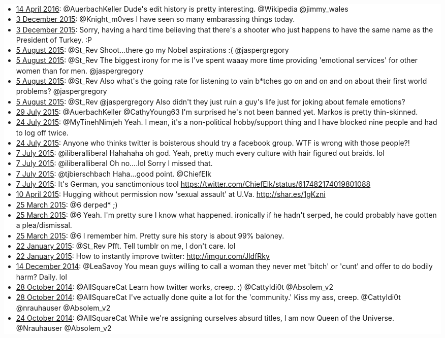 * [14 April 2016](https://web.archive.org/web/20160416002008/https://twitter.com/asherahresearch/status/720422824679120896): @AuerbachKeller  Dude's edit history is pretty interesting.  @Wikipedia   @jimmy_wales 
* [ 3 December 2015](https://web.archive.org/web/20160717050757/https://twitter.com/asherahresearch/status/672278555078877184): @Knight_m0ves  I have seen so many embarassing things today. 
* [ 3 December 2015](https://web.archive.org/web/20160717050757/https://twitter.com/asherahresearch/status/672278555078877184): Sorry, having a hard time believing that there's a shooter who just happens to have the same name as the President of Turkey.  :P 
* [ 5 August 2015](https://web.archive.org/web/20150807081007/https://twitter.com/asherahresearch/status/628781280235266049): @St_Rev  Shoot...there go my Nobel aspirations :(  @jaspergregory 
* [ 5 August 2015](https://web.archive.org/web/20150807081007/https://twitter.com/asherahresearch/status/628781280235266049): @St_Rev  The biggest irony for me is I've spent waaay more time providing 'emotional services' for other women than for men.   @jaspergregory 
* [ 5 August 2015](https://web.archive.org/web/20150807081007/https://twitter.com/asherahresearch/status/628781280235266049): @St_Rev  Also what's the going rate for listening to vain b*tches go on and on and on about their first world problems?  @jaspergregory 
* [ 5 August 2015](https://web.archive.org/web/20150807081007/https://twitter.com/asherahresearch/status/628781280235266049): @St_Rev   @jaspergregory  Also didn't they just ruin a guy's life just for joking about female emotions? 
* [29 July 2015](https://web.archive.org/web/20150730070306/https://twitter.com/asherahresearch/status/626442965964181504): @AuerbachKeller   @CathyYoung63  I'm surprised he's not been banned yet.  Markos is pretty thin-skinned. 
* [24 July 2015](https://web.archive.org/web/20150724224530/https://twitter.com/asherahresearch/status/624701949879939072): @MyTinehNimjeh  Yeah.  I mean, it's a non-political hobby/support thing and I have blocked nine people and had to log off twice. 
* [24 July 2015](https://web.archive.org/web/20150724224530/https://twitter.com/asherahresearch/status/624701949879939072): Anyone who thinks twitter is boisterous should try a facebook group.  WTF is wrong with those people?! 
* [ 7 July 2015](https://web.archive.org/web/20170207183734/https://twitter.com/asherahresearch/status/618252757124800512): @iliberalliberal  Hahahaha oh god.  Yeah, pretty much every culture with hair figured out braids.  lol 
* [ 7 July 2015](https://web.archive.org/web/20170207183734/https://twitter.com/asherahresearch/status/618252757124800512): @iliberalliberal  Oh no....lol  Sorry I missed that. 
* [ 7 July 2015](https://web.archive.org/web/20170207183734/https://twitter.com/asherahresearch/status/618252757124800512): @tjbierschbach  Haha...good point.   @ChiefElk 
* [ 7 July 2015](https://web.archive.org/web/20170207183734/https://twitter.com/asherahresearch/status/618252757124800512): It's German, you sanctimonious tool  https://twitter.com/ChiefElk/status/617482174019801088 
* [10 April 2015](https://web.archive.org/web/20150515154526/https://twitter.com/asherahresearch/status/586510377141346305): Hugging without permission now ‘sexual assault’ at U.Va.  http://shar.es/1gKzni 
* [25 March 2015](https://web.archive.org/web/20160815020740/https://twitter.com/asherahresearch/status/580748511160991744): @6  derped*  ;) 
* [25 March 2015](https://web.archive.org/web/20160815020740/https://twitter.com/asherahresearch/status/580748511160991744): @6  Yeah.  I'm pretty sure I know what happened.  ironically if he hadn't serped, he could probably have gotten a plea/dismissal. 
* [25 March 2015](https://web.archive.org/web/20160815020740/https://twitter.com/asherahresearch/status/580748511160991744): @6  I remember him.  Pretty sure his story is about 99% baloney. 
* [22 January 2015](https://web.archive.org/web/20150123085606/https://twitter.com/asherahresearch/status/558400104306966529): @St_Rev  Pfft.  Tell tumblr on me, I don't care.  lol 
* [22 January 2015](https://web.archive.org/web/20150123085606/https://twitter.com/asherahresearch/status/558400104306966529): How to instantly improve twitter:  http://imgur.com/JldfRky 
* [14 December 2014](https://web.archive.org/web/20150202083205/https://twitter.com/asherahresearch/status/544111765790130176): @LeaSavoy  You mean guys willing to call a woman they never met 'bitch' or 'cunt' and offer to do bodily harm?  Daily.  lol 
* [28 October 2014](https://web.archive.org/web/20141219182909/https://twitter.com/asherahresearch/status/525778416445169664): @AllSquareCat  Learn how twitter works, creep.  :)   @CattyIdi0t   @Absolem_v2 
* [28 October 2014](https://web.archive.org/web/20141219182909/https://twitter.com/asherahresearch/status/525778416445169664): @AllSquareCat  I've actually done quite a lot for the 'community.' Kiss my ass, creep.  @CattyIdi0t   @nrauhauser   @Absolem_v2 
* [24 October 2014](https://web.archive.org/web/20141219182909/https://twitter.com/asherahresearch/status/525778416445169664): @AllSquareCat  While we're assigning ourselves absurd titles, I am now Queen of the Universe.  @Nrauhauser   @Absolem_v2 